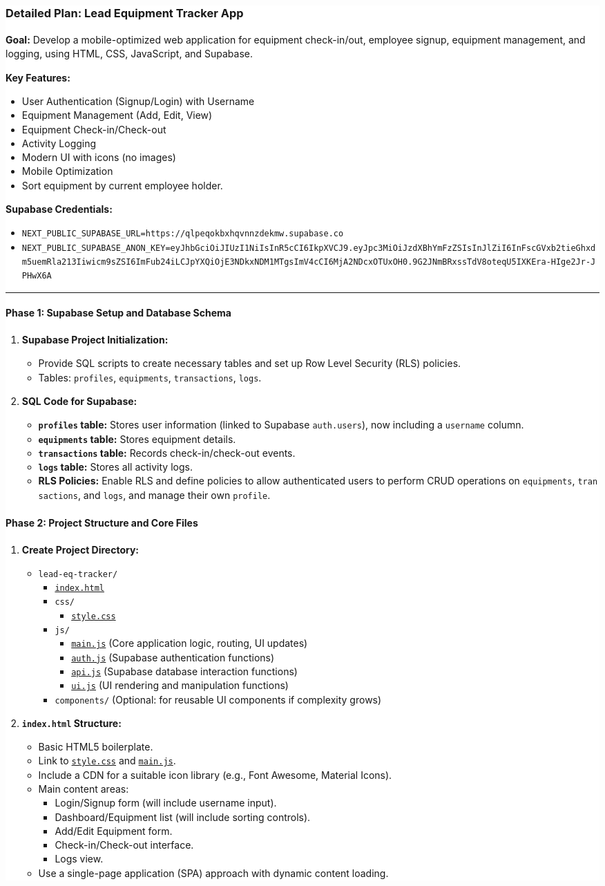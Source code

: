 ### Detailed Plan: Lead Equipment Tracker App

**Goal:** Develop a mobile-optimized web application for equipment check-in/out, employee signup, equipment management, and logging, using HTML, CSS, JavaScript, and Supabase.

**Key Features:**
*   User Authentication (Signup/Login) with Username
*   Equipment Management (Add, Edit, View)
*   Equipment Check-in/Check-out
*   Activity Logging
*   Modern UI with icons (no images)
*   Mobile Optimization
*   Sort equipment by current employee holder.

**Supabase Credentials:**
*   `NEXT_PUBLIC_SUPABASE_URL=https://qlpeqokbxhqvnnzdekmw.supabase.co`
*   `NEXT_PUBLIC_SUPABASE_ANON_KEY=eyJhbGciOiJIUzI1NiIsInR5cCI6IkpXVCJ9.eyJpc3MiOiJzdXBhYmFzZSIsInJlZiI6InFscGVxb2tieGhxdm5uemRla213Iiwicm9sZSI6ImFub24iLCJpYXQiOjE3NDkxNDM1MTgsImV4cCI6MjA2NDcxOTUxOH0.9G2JNmBRxssTdV8oteqU5IXKEra-HIge2Jr-JPHwX6A`

---

#### **Phase 1: Supabase Setup and Database Schema**

1.  **Supabase Project Initialization:**
    *   Provide SQL scripts to create necessary tables and set up Row Level Security (RLS) policies.
    *   Tables: `profiles`, `equipments`, `transactions`, `logs`.

2.  **SQL Code for Supabase:**
    *   **`profiles` table:** Stores user information (linked to Supabase `auth.users`), now including a `username` column.
    *   **`equipments` table:** Stores equipment details.
    *   **`transactions` table:** Records check-in/check-out events.
    *   **`logs` table:** Stores all activity logs.
    *   **RLS Policies:** Enable RLS and define policies to allow authenticated users to perform CRUD operations on `equipments`, `transactions`, and `logs`, and manage their own `profile`.

#### **Phase 2: Project Structure and Core Files**

1.  **Create Project Directory:**
    *   `lead-eq-tracker/`
        *   [`index.html`](lead-eq-tracker/index.html)
        *   `css/`
            *   [`style.css`](lead-eq-tracker/css/style.css)
        *   `js/`
            *   [`main.js`](lead-eq-tracker/js/main.js) (Core application logic, routing, UI updates)
            *   [`auth.js`](lead-eq-tracker/js/auth.js) (Supabase authentication functions)
            *   [`api.js`](lead-eq-tracker/js/api.js) (Supabase database interaction functions)
            *   [`ui.js`](lead-eq-tracker/js/ui.js) (UI rendering and manipulation functions)
        *   `components/` (Optional: for reusable UI components if complexity grows)

2.  **`index.html` Structure:**
    *   Basic HTML5 boilerplate.
    *   Link to [`style.css`](lead-eq-tracker/css/style.css) and [`main.js`](lead-eq-tracker/js/main.js).
    *   Include a CDN for a suitable icon library (e.g., Font Awesome, Material Icons).
    *   Main content areas:
        *   Login/Signup form (will include username input).
        *   Dashboard/Equipment list (will include sorting controls).
        *   Add/Edit Equipment form.
        *   Check-in/Check-out interface.
        *   Logs view.
    *   Use a single-page application (SPA) approach with dynamic content loading.
